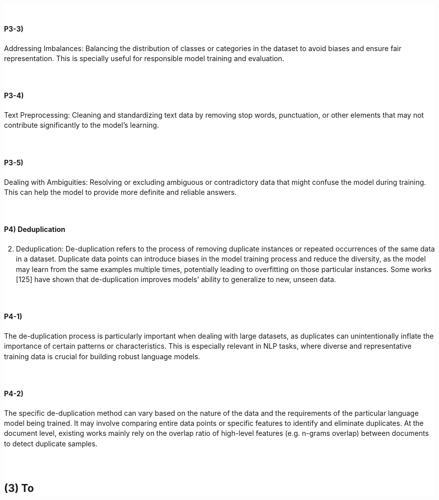 <br>

#### P3-3)

Addressing Imbalances: Balancing the distribution of classes or categories in the dataset to avoid biases and ensure fair representation. This is specially useful for responsible model training and evaluation.

<br>

#### P3-4)

Text Preprocessing: Cleaning and standardizing text data by removing stop words, punctuation, or other elements that may not contribute significantly to the model’s learning.

<br>

#### P3-5)

Dealing with Ambiguities: Resolving or excluding ambiguous or contradictory data that might confuse the model during training. This can help the model to provide more definite and reliable answers.

<br>

#### P4) Deduplication

2) Deduplication: De-duplication refers to the process of removing duplicate instances or repeated occurrences of the same data in a dataset. Duplicate data points can introduce biases in the model training process and reduce the diversity, as the model may learn from the same examples multiple times, potentially leading to overfitting on those particular instances. Some works [125] have shown that de-duplication improves models’ ability to generalize to new, unseen data.

<br>

#### P4-1)

The de-duplication process is particularly important when dealing with large datasets, as duplicates can unintentionally inflate the importance of certain patterns or characteristics. This is especially relevant in NLP tasks, where diverse and representative training data is crucial for building robust language models. 

<br>

#### P4-2)

The specific de-duplication method can vary based on the nature of the data and the requirements of the particular language model being trained. It may involve comparing entire data points or specific features to identify and eliminate duplicates. At the document level, existing works mainly rely on the overlap ratio of high-level features (e.g. n-grams overlap) between documents to detect duplicate samples.

<br>

## (3) To
